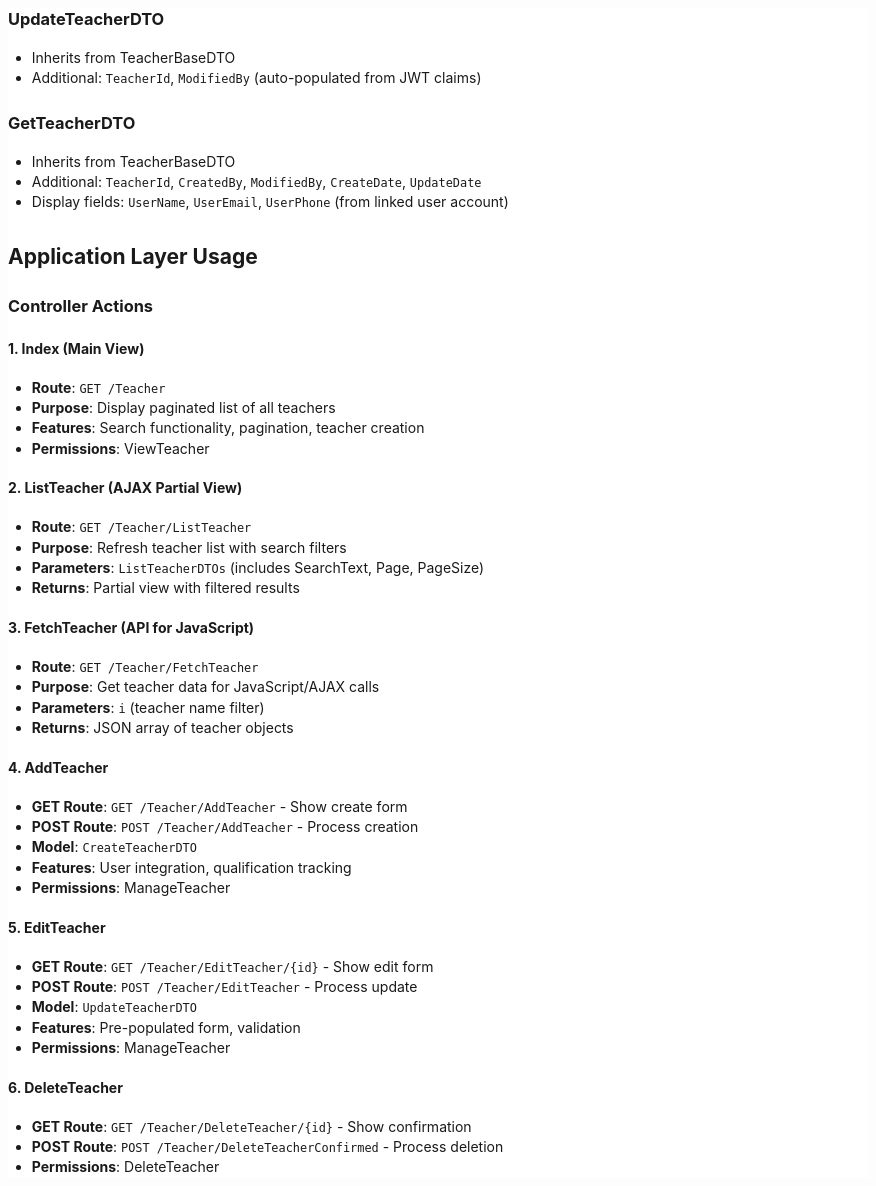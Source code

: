 ### UpdateTeacherDTO
- Inherits from TeacherBaseDTO
- Additional: `TeacherId`, `ModifiedBy` (auto-populated from JWT claims)

### GetTeacherDTO
- Inherits from TeacherBaseDTO
- Additional: `TeacherId`, `CreatedBy`, `ModifiedBy`, `CreateDate`, `UpdateDate`
- Display fields: `UserName`, `UserEmail`, `UserPhone` (from linked user account)

## Application Layer Usage

### Controller Actions

#### 1. Index (Main View)
- **Route**: `GET /Teacher`
- **Purpose**: Display paginated list of all teachers
- **Features**: Search functionality, pagination, teacher creation
- **Permissions**: ViewTeacher

#### 2. ListTeacher (AJAX Partial View)
- **Route**: `GET /Teacher/ListTeacher`
- **Purpose**: Refresh teacher list with search filters
- **Parameters**: `ListTeacherDTOs` (includes SearchText, Page, PageSize)
- **Returns**: Partial view with filtered results

#### 3. FetchTeacher (API for JavaScript)
- **Route**: `GET /Teacher/FetchTeacher`
- **Purpose**: Get teacher data for JavaScript/AJAX calls
- **Parameters**: `i` (teacher name filter)
- **Returns**: JSON array of teacher objects

#### 4. AddTeacher
- **GET Route**: `GET /Teacher/AddTeacher` - Show create form
- **POST Route**: `POST /Teacher/AddTeacher` - Process creation
- **Model**: `CreateTeacherDTO`
- **Features**: User integration, qualification tracking
- **Permissions**: ManageTeacher

#### 5. EditTeacher
- **GET Route**: `GET /Teacher/EditTeacher/{id}` - Show edit form
- **POST Route**: `POST /Teacher/EditTeacher` - Process update
- **Model**: `UpdateTeacherDTO`
- **Features**: Pre-populated form, validation
- **Permissions**: ManageTeacher

#### 6. DeleteTeacher
- **GET Route**: `GET /Teacher/DeleteTeacher/{id}` - Show confirmation
- **POST Route**: `POST /Teacher/DeleteTeacherConfirmed` - Process deletion
- **Permissions**: DeleteTeacher
